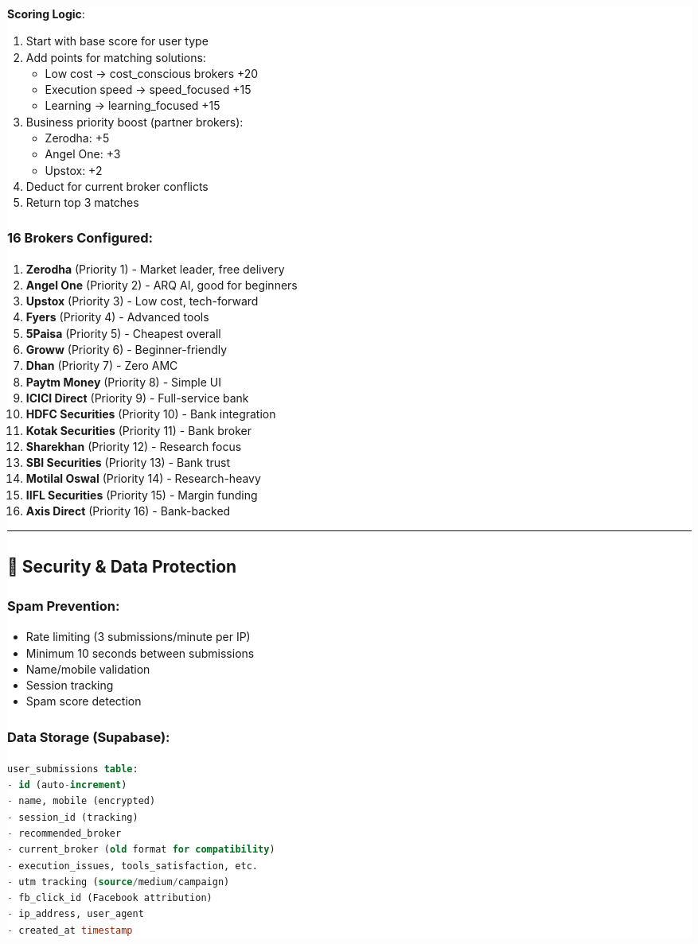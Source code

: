 **Scoring Logic**:
1. Start with base score for user type
2. Add points for matching solutions:
   - Low cost → cost_conscious brokers +20
   - Execution speed → speed_focused +15
   - Learning → learning_focused +15
3. Business priority boost (partner brokers):
   - Zerodha: +5
   - Angel One: +3
   - Upstox: +2
4. Deduct for current broker conflicts
5. Return top 3 matches

### 16 Brokers Configured:
1. **Zerodha** (Priority 1) - Market leader, free delivery
2. **Angel One** (Priority 2) - ARQ AI, good for beginners
3. **Upstox** (Priority 3) - Low cost, tech-forward
4. **Fyers** (Priority 4) - Advanced tools
5. **5Paisa** (Priority 5) - Cheapest overall
6. **Groww** (Priority 6) - Beginner-friendly
7. **Dhan** (Priority 7) - Zero AMC
8. **Paytm Money** (Priority 8) - Simple UI
9. **ICICI Direct** (Priority 9) - Full-service bank
10. **HDFC Securities** (Priority 10) - Bank integration
11. **Kotak Securities** (Priority 11) - Bank broker
12. **Sharekhan** (Priority 12) - Research focus
13. **SBI Securities** (Priority 13) - Bank trust
14. **Motilal Oswal** (Priority 14) - Research-heavy
15. **IIFL Securities** (Priority 15) - Margin funding
16. **Axis Direct** (Priority 16) - Bank-backed

---

## 🔐 Security & Data Protection

### Spam Prevention:
- Rate limiting (3 submissions/minute per IP)
- Minimum 10 seconds between submissions
- Name/mobile validation
- Session tracking
- Spam score detection

### Data Storage (Supabase):
```sql
user_submissions table:
- id (auto-increment)
- name, mobile (encrypted)
- session_id (tracking)
- recommended_broker
- current_broker (old format for compatibility)
- execution_issues, tools_satisfaction, etc.
- utm tracking (source/medium/campaign)
- fb_click_id (Facebook attribution)
- ip_address, user_agent
- created_at timestamp
```
